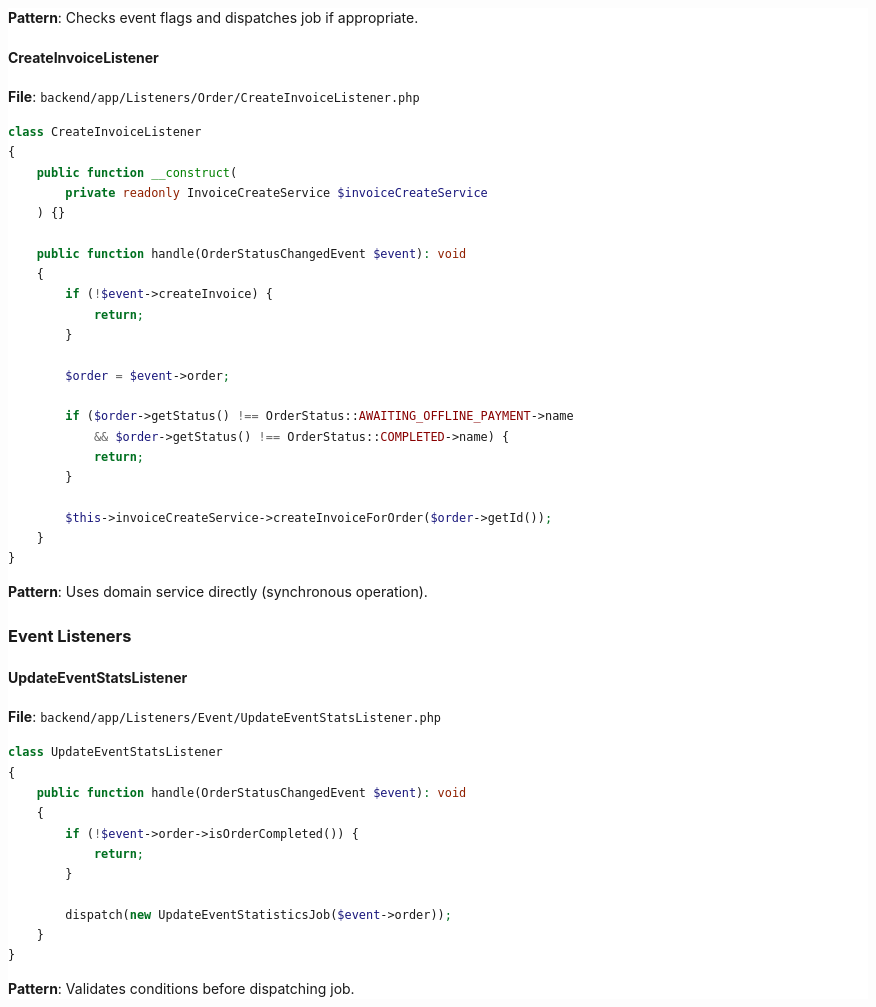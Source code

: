 **Pattern**: Checks event flags and dispatches job if appropriate.

#### CreateInvoiceListener

**File**: `backend/app/Listeners/Order/CreateInvoiceListener.php`

```php
class CreateInvoiceListener
{
    public function __construct(
        private readonly InvoiceCreateService $invoiceCreateService
    ) {}

    public function handle(OrderStatusChangedEvent $event): void
    {
        if (!$event->createInvoice) {
            return;
        }

        $order = $event->order;

        if ($order->getStatus() !== OrderStatus::AWAITING_OFFLINE_PAYMENT->name
            && $order->getStatus() !== OrderStatus::COMPLETED->name) {
            return;
        }

        $this->invoiceCreateService->createInvoiceForOrder($order->getId());
    }
}
```

**Pattern**: Uses domain service directly (synchronous operation).

### Event Listeners

#### UpdateEventStatsListener

**File**: `backend/app/Listeners/Event/UpdateEventStatsListener.php`

```php
class UpdateEventStatsListener
{
    public function handle(OrderStatusChangedEvent $event): void
    {
        if (!$event->order->isOrderCompleted()) {
            return;
        }

        dispatch(new UpdateEventStatisticsJob($event->order));
    }
}
```

**Pattern**: Validates conditions before dispatching job.
